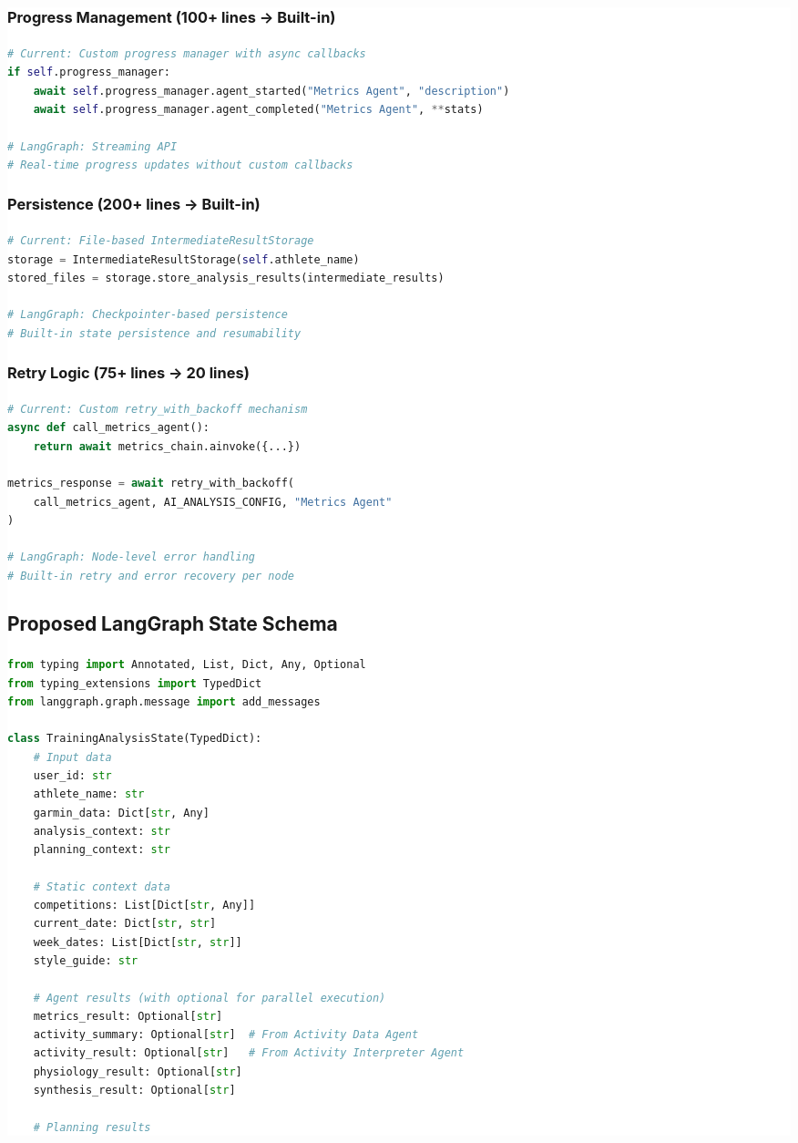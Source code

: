 ### Progress Management (100+ lines → Built-in)
```python
# Current: Custom progress manager with async callbacks
if self.progress_manager:
    await self.progress_manager.agent_started("Metrics Agent", "description")
    await self.progress_manager.agent_completed("Metrics Agent", **stats)

# LangGraph: Streaming API
# Real-time progress updates without custom callbacks
```

### Persistence (200+ lines → Built-in)
```python
# Current: File-based IntermediateResultStorage
storage = IntermediateResultStorage(self.athlete_name)
stored_files = storage.store_analysis_results(intermediate_results)

# LangGraph: Checkpointer-based persistence
# Built-in state persistence and resumability
```

### Retry Logic (75+ lines → 20 lines)
```python
# Current: Custom retry_with_backoff mechanism
async def call_metrics_agent():
    return await metrics_chain.ainvoke({...})

metrics_response = await retry_with_backoff(
    call_metrics_agent, AI_ANALYSIS_CONFIG, "Metrics Agent"
)

# LangGraph: Node-level error handling
# Built-in retry and error recovery per node
```

## Proposed LangGraph State Schema

```python
from typing import Annotated, List, Dict, Any, Optional
from typing_extensions import TypedDict
from langgraph.graph.message import add_messages

class TrainingAnalysisState(TypedDict):
    # Input data
    user_id: str
    athlete_name: str
    garmin_data: Dict[str, Any]
    analysis_context: str
    planning_context: str
    
    # Static context data
    competitions: List[Dict[str, Any]]
    current_date: Dict[str, str]
    week_dates: List[Dict[str, str]]
    style_guide: str
    
    # Agent results (with optional for parallel execution)
    metrics_result: Optional[str]
    activity_summary: Optional[str]  # From Activity Data Agent
    activity_result: Optional[str]   # From Activity Interpreter Agent
    physiology_result: Optional[str]
    synthesis_result: Optional[str]
    
    # Planning results
```